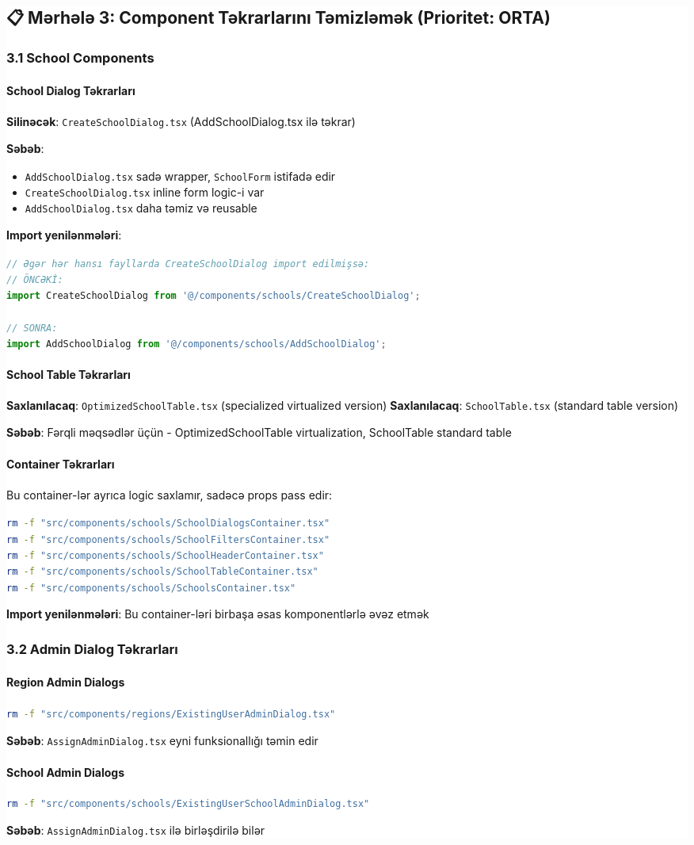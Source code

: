 ## 📋 Mərhələ 3: Component Təkrarlarını Təmizləmək (Prioritet: ORTA)

### 3.1 School Components

#### School Dialog Təkrarları
**Silinəcək**: `CreateSchoolDialog.tsx` (AddSchoolDialog.tsx ilə təkrar)

**Səbəb**: 
- `AddSchoolDialog.tsx` sadə wrapper, `SchoolForm` istifadə edir
- `CreateSchoolDialog.tsx` inline form logic-i var
- `AddSchoolDialog.tsx` daha təmiz və reusable

**Import yenilənmələri**:
```typescript
// Əgər hər hansı fayllarda CreateSchoolDialog import edilmişsə:
// ÖNCƏKİ:
import CreateSchoolDialog from '@/components/schools/CreateSchoolDialog';

// SONRA:  
import AddSchoolDialog from '@/components/schools/AddSchoolDialog';
```

#### School Table Təkrarları  
**Saxlanılacaq**: `OptimizedSchoolTable.tsx` (specialized virtualized version)
**Saxlanılacaq**: `SchoolTable.tsx` (standard table version)

**Səbəb**: Fərqli məqsədlər üçün - OptimizedSchoolTable virtualization, SchoolTable standard table

#### Container Təkrarları
Bu container-lər ayrıca logic saxlamır, sadəcə props pass edir:

```bash
rm -f "src/components/schools/SchoolDialogsContainer.tsx"
rm -f "src/components/schools/SchoolFiltersContainer.tsx" 
rm -f "src/components/schools/SchoolHeaderContainer.tsx"
rm -f "src/components/schools/SchoolTableContainer.tsx"
rm -f "src/components/schools/SchoolsContainer.tsx"
```

**Import yenilənmələri**: Bu container-ləri birbaşa əsas komponentlərlə əvəz etmək

### 3.2 Admin Dialog Təkrarları

#### Region Admin Dialogs
```bash
rm -f "src/components/regions/ExistingUserAdminDialog.tsx"
```
**Səbəb**: `AssignAdminDialog.tsx` eyni funksionallığı təmin edir

#### School Admin Dialogs  
```bash
rm -f "src/components/schools/ExistingUserSchoolAdminDialog.tsx"
```
**Səbəb**: `AssignAdminDialog.tsx` ilə birləşdirilə bilər
